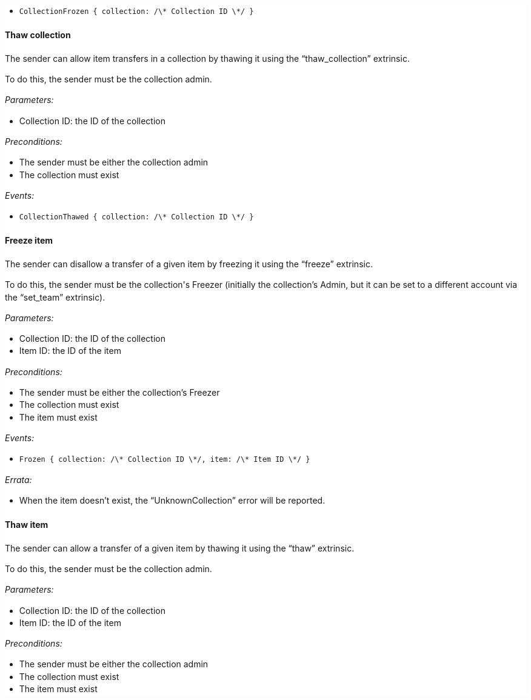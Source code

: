 * `CollectionFrozen { collection: /\* Collection ID \*/ }`

#### **Thaw collection**

The sender can allow item transfers in a collection by thawing it using the “thaw\_collection” extrinsic.

To do this, the sender must be the collection admin.

*Parameters:*

* Collection ID: the ID of the collection

*Preconditions:*

* The sender must be either the collection admin  
* The collection must exist

*Events:*

* `CollectionThawed { collection: /\* Collection ID \*/ }`

#### **Freeze item**

The sender can disallow a transfer of a given item by freezing it using the “freeze” extrinsic.

To do this, the sender must be the collection's Freezer (initially the collection’s Admin, but it can be set to a different account via the “set\_team” extrinsic).

*Parameters:*

* Collection ID: the ID of the collection  
* Item ID: the ID of the item

*Preconditions:*

* The sender must be either the collection’s Freezer  
* The collection must exist  
* The item must exist

*Events:*

* `Frozen { collection: /\* Collection ID \*/, item: /\* Item ID \*/ }`

*Errata:*

* When the item doesn’t exist, the “UnknownCollection” error will be reported.

#### **Thaw item**

The sender can allow a transfer of a given item by thawing it using the “thaw” extrinsic.

To do this, the sender must be the collection admin.

*Parameters:*

* Collection ID: the ID of the collection  
* Item ID: the ID of the item

*Preconditions:*

* The sender must be either the collection admin  
* The collection must exist  
* The item must exist
